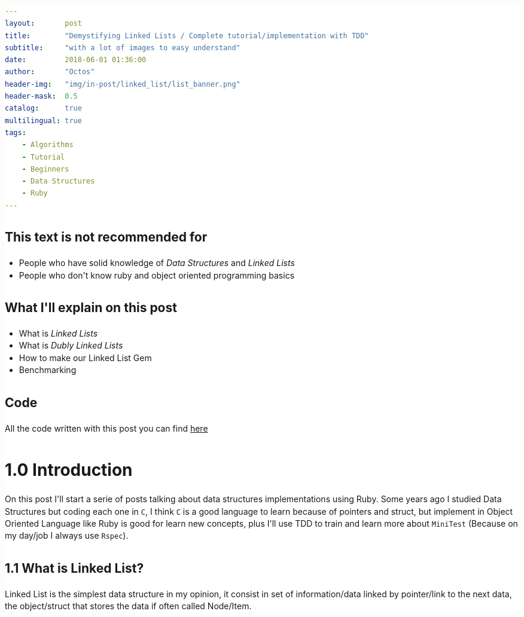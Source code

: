 ```yaml
---
layout:       post
title:        "Demystifying Linked Lists / Complete tutorial/implementation with TDD"
subtitle:     "with a lot of images to easy understand"
date:         2018-06-01 01:36:00
author:       "Octos"
header-img:   "img/in-post/linked_list/list_banner.png"
header-mask:  0.5
catalog:      true
multilingual: true
tags:
    - Algorithms
    - Tutorial
    - Beginners
    - Data Structures
    - Ruby
---
```


## This text is not recommended for

- People who have solid knowledge of *Data Structures* and *Linked Lists*
- People who don't know ruby and object oriented programming basics

## What I'll explain on this post

- What is *Linked Lists*
- What is *Dubly Linked Lists*
- How to make our Linked List Gem
- Benchmarking

## Code

All the code written with this post you can find [here](https://github.com/OtavioHenrique/linked_list)

# 1.0 Introduction

On this post I'll start a serie of posts talking about data structures implementations using Ruby. Some years ago I studied Data Structures but coding each one in `C`, I think `C` is a good language to learn because of pointers and struct, but implement in Object Oriented Language like Ruby is good for learn new concepts, plus I'll use TDD to train and learn more about `MiniTest` (Because on my day/job I always use `Rspec`).

## 1.1 What is Linked List?

Linked List is the simplest data structure in my opinion,  it consist in set of information/data linked by pointer/link to the next data, the object/struct that stores the data if often called Node/Item.
